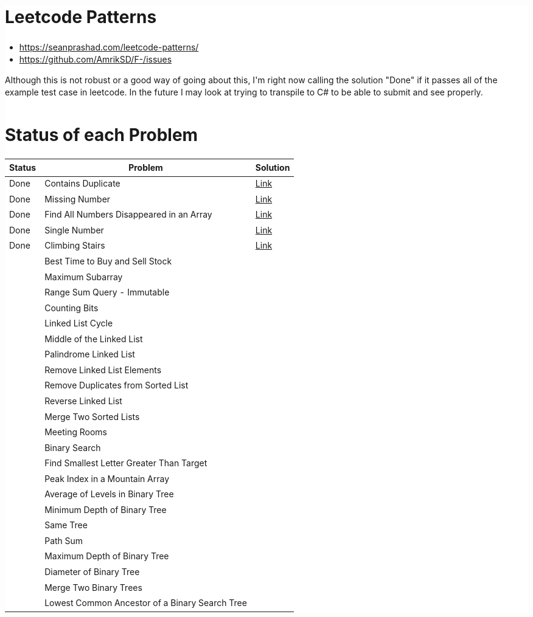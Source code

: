 # Leetcode Patterns

- https://seanprashad.com/leetcode-patterns/
- https://github.com/AmrikSD/F-/issues

Although this is not robust or a good way of going about this, I'm right now calling the solution "Done" if it passes all of the example test case in leetcode. In the future I may look at trying to transpile to C# to be able to submit and see properly.

# Status of each Problem


| Status | Problem                                                     | Solution                                                                         |
| ------ | ----------------------------------------------------------- | -------------------------------------------------------------------------------- |
| Done   | Contains Duplicate                                          | [Link](./Solutions/Easy/Contains%20Duplicate.fs)                                 |
| Done   | Missing Number                                              | [Link](./Solutions/Easy/Missing%20Number.fs)                                     |
| Done   | Find All Numbers Disappeared in an Array                    | [Link](./Solutions/Easy/Find%20All%20Numbers%20Disappeared%20in%20an%20Array.fs) |
| Done   | Single Number                                               | [Link](./Solutions/Easy/Single%20Number.fs)                                      |
| Done   | Climbing Stairs                                             | [Link](./Solutions/Easy/Climbing%20Stairs.fs)                                    |
|        | Best Time to Buy and Sell Stock                             |                                                                                  |
|        | Maximum Subarray                                            |                                                                                  |
|        | Range Sum Query - Immutable                                 |                                                                                  |
|        | Counting Bits                                               |                                                                                  |
|        | Linked List Cycle                                           |                                                                                  |
|        | Middle of the Linked List                                   |                                                                                  |
|        | Palindrome Linked List                                      |                                                                                  |
|        | Remove Linked List Elements                                 |                                                                                  |
|        | Remove Duplicates from Sorted List                          |                                                                                  |
|        | Reverse Linked List                                         |                                                                                  |
|        | Merge Two Sorted Lists                                      |                                                                                  |
|        | Meeting Rooms                                               |                                                                                  |
|        | Binary Search                                               |                                                                                  |
|        | Find Smallest Letter Greater Than Target                    |                                                                                  |
|        | Peak Index in a Mountain Array                              |                                                                                  |
|        | Average of Levels in Binary Tree                            |                                                                                  |
|        | Minimum Depth of Binary Tree                                |                                                                                  |
|        | Same Tree                                                   |                                                                                  |
|        | Path Sum                                                    |                                                                                  |
|        | Maximum Depth of Binary Tree                                |                                                                                  |
|        | Diameter of Binary Tree                                     |                                                                                  |
|        | Merge Two Binary Trees                                      |                                                                                  |
|        | Lowest Common Ancestor of a Binary Search Tree              |                                                                                  |